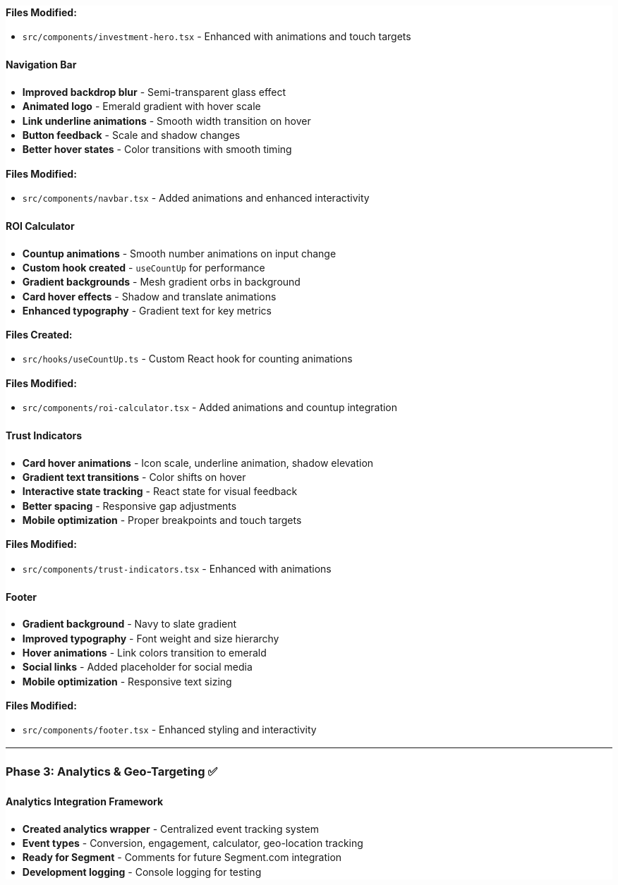 **Files Modified:**
- `src/components/investment-hero.tsx` - Enhanced with animations and touch targets

#### Navigation Bar
- **Improved backdrop blur** - Semi-transparent glass effect
- **Animated logo** - Emerald gradient with hover scale
- **Link underline animations** - Smooth width transition on hover
- **Button feedback** - Scale and shadow changes
- **Better hover states** - Color transitions with smooth timing

**Files Modified:**
- `src/components/navbar.tsx` - Added animations and enhanced interactivity

#### ROI Calculator
- **Countup animations** - Smooth number animations on input change
- **Custom hook created** - `useCountUp` for performance
- **Gradient backgrounds** - Mesh gradient orbs in background
- **Card hover effects** - Shadow and translate animations
- **Enhanced typography** - Gradient text for key metrics

**Files Created:**
- `src/hooks/useCountUp.ts` - Custom React hook for counting animations

**Files Modified:**
- `src/components/roi-calculator.tsx` - Added animations and countup integration

#### Trust Indicators
- **Card hover animations** - Icon scale, underline animation, shadow elevation
- **Gradient text transitions** - Color shifts on hover
- **Interactive state tracking** - React state for visual feedback
- **Better spacing** - Responsive gap adjustments
- **Mobile optimization** - Proper breakpoints and touch targets

**Files Modified:**
- `src/components/trust-indicators.tsx` - Enhanced with animations

#### Footer
- **Gradient background** - Navy to slate gradient
- **Improved typography** - Font weight and size hierarchy
- **Hover animations** - Link colors transition to emerald
- **Social links** - Added placeholder for social media
- **Mobile optimization** - Responsive text sizing

**Files Modified:**
- `src/components/footer.tsx` - Enhanced styling and interactivity

---

### Phase 3: Analytics & Geo-Targeting ✅

#### Analytics Integration Framework
- **Created analytics wrapper** - Centralized event tracking system
- **Event types** - Conversion, engagement, calculator, geo-location tracking
- **Ready for Segment** - Comments for future Segment.com integration
- **Development logging** - Console logging for testing
